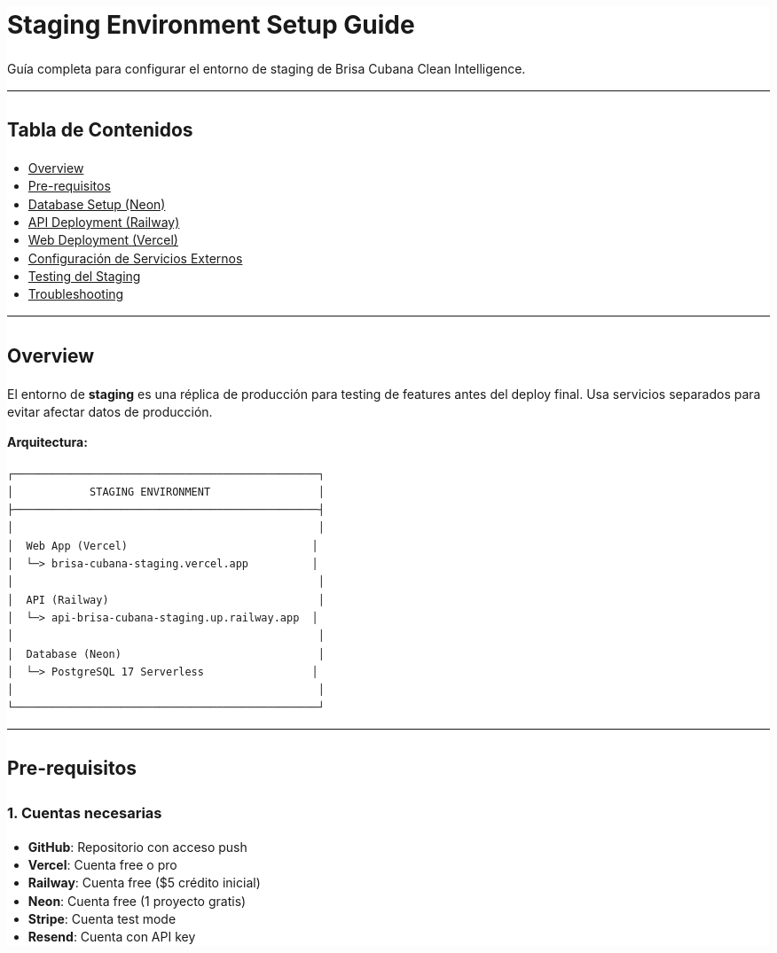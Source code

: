 # Staging Environment Setup Guide

Guía completa para configurar el entorno de staging de Brisa Cubana Clean Intelligence.

---

## Tabla de Contenidos

- [Overview](#overview)
- [Pre-requisitos](#pre-requisitos)
- [Database Setup (Neon)](#database-setup-neon)
- [API Deployment (Railway)](#api-deployment-railway)
- [Web Deployment (Vercel)](#web-deployment-vercel)
- [Configuración de Servicios Externos](#configuracion-de-servicios-externos)
- [Testing del Staging](#testing-del-staging)
- [Troubleshooting](#troubleshooting)

---

## Overview

El entorno de **staging** es una réplica de producción para testing de features antes del deploy final. Usa servicios separados para evitar afectar datos de producción.

**Arquitectura:**

```
┌────────────────────────────────────────────────┐
│            STAGING ENVIRONMENT                 │
├────────────────────────────────────────────────┤
│                                                │
│  Web App (Vercel)                             │
│  └─> brisa-cubana-staging.vercel.app          │
│                                                │
│  API (Railway)                                 │
│  └─> api-brisa-cubana-staging.up.railway.app  │
│                                                │
│  Database (Neon)                               │
│  └─> PostgreSQL 17 Serverless                 │
│                                                │
└────────────────────────────────────────────────┘
```

---

## Pre-requisitos

### 1. Cuentas necesarias

- **GitHub**: Repositorio con acceso push
- **Vercel**: Cuenta free o pro
- **Railway**: Cuenta free ($5 crédito inicial)
- **Neon**: Cuenta free (1 proyecto gratis)
- **Stripe**: Cuenta test mode
- **Resend**: Cuenta con API key
